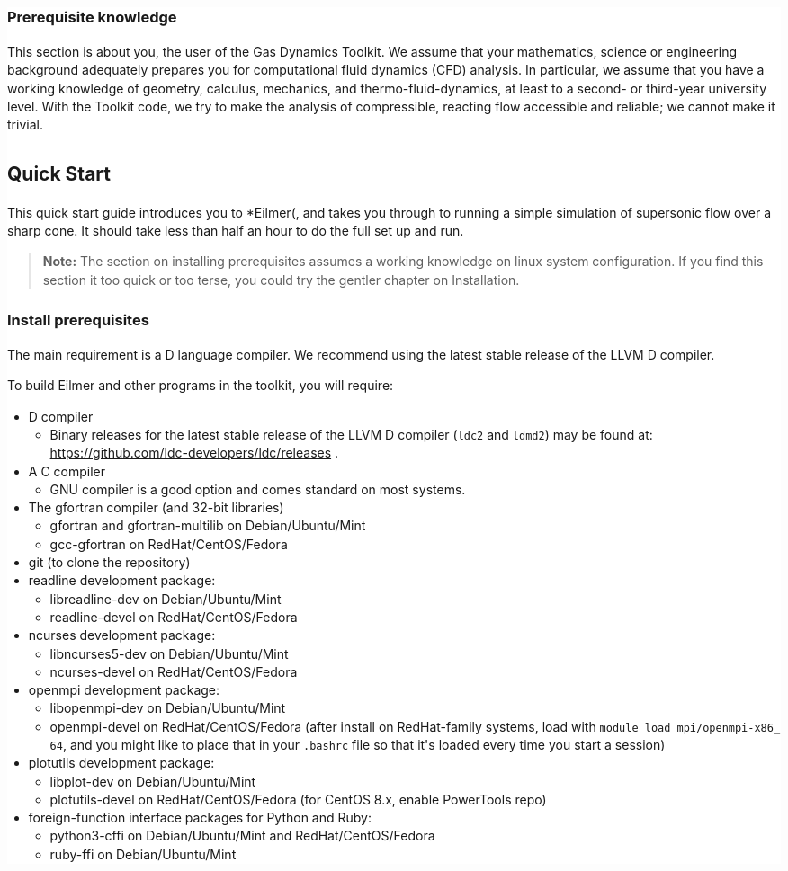 
### Prerequisite knowledge
This section is about you, the user of the Gas Dynamics Toolkit.
We assume that your mathematics, science or engineering background
adequately prepares you for computational fluid dynamics (CFD) analysis.
In particular, we assume that you have a working knowledge of geometry, calculus, mechanics,
and thermo-fluid-dynamics, at least to a second- or third-year university level.
With the Toolkit code, we try to make the analysis of compressible, reacting flow accessible
and reliable; we cannot make it trivial.

## Quick Start

This quick start guide introduces you to *Eilmer(,
and takes you through to running a simple simulation
of supersonic flow over a sharp cone.
It should take less than half an hour to do the full set up and run.

> **Note:** The section on installing prerequisites assumes a working knowledge
> on linux system configuration.
> If you find this section it too quick or too terse,
> you could try the gentler chapter on Installation.

### Install prerequisites
The main requirement is a D language compiler.
We recommend using the latest stable release of the LLVM D compiler.

To build Eilmer and other programs in the toolkit, you will require:

  + D compiler
      + Binary releases for the latest stable release of the LLVM D compiler (`ldc2` and `ldmd2`)
        may be found at: https://github.com/ldc-developers/ldc/releases .
  + A C compiler
      + GNU compiler is a good option and comes standard on most systems.
  + The gfortran compiler (and 32-bit libraries)
      + gfortran and gfortran-multilib on Debian/Ubuntu/Mint
      + gcc-gfortran on RedHat/CentOS/Fedora
  + git (to clone the repository)
  + readline development package:
      + libreadline-dev on Debian/Ubuntu/Mint
      + readline-devel on RedHat/CentOS/Fedora
  + ncurses development package:
      + libncurses5-dev on Debian/Ubuntu/Mint
      + ncurses-devel on RedHat/CentOS/Fedora
  + openmpi development package:
      + libopenmpi-dev on Debian/Ubuntu/Mint
      + openmpi-devel on RedHat/CentOS/Fedora
        (after install on RedHat-family systems, load with `module load mpi/openmpi-x86_64`,
        and you might like to place that in your `.bashrc` file so that it's loaded every
        time you start a session)
  + plotutils development package:
      + libplot-dev on Debian/Ubuntu/Mint
      + plotutils-devel on RedHat/CentOS/Fedora (for CentOS 8.x, enable PowerTools repo)
  + foreign-function interface packages for Python and Ruby:
      + python3-cffi on Debian/Ubuntu/Mint and RedHat/CentOS/Fedora
      + ruby-ffi on Debian/Ubuntu/Mint
      